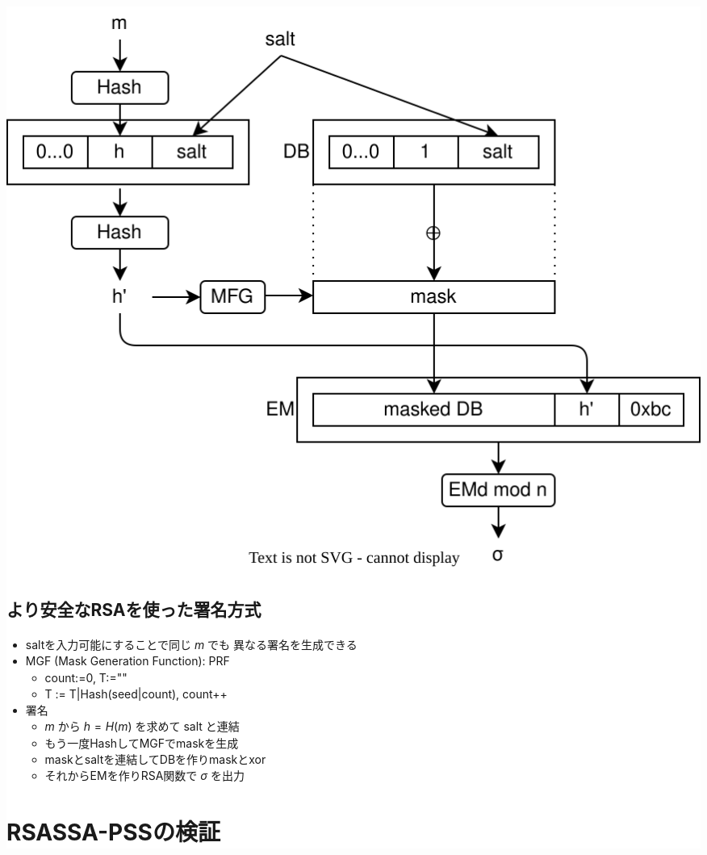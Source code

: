 ![w:680px](images/lec-rsassa-pss-sign.drawio.svg)
## より安全なRSAを使った署名方式
- saltを入力可能にすることで同じ $m$ でも
異なる署名を生成できる
- MGF (Mask Generation Function): PRF
  - count:=0, T:=""
  - T := T|Hash(seed|count), count++
- 署名
  - $m$ から $h=H(m)$ を求めて salt と連結
  - もう一度HashしてMGFでmaskを生成
  - maskとsaltを連結してDBを作りmaskとxor
  - それからEMを作りRSA関数で $σ$ を出力

# RSASSA-PSSの検証

